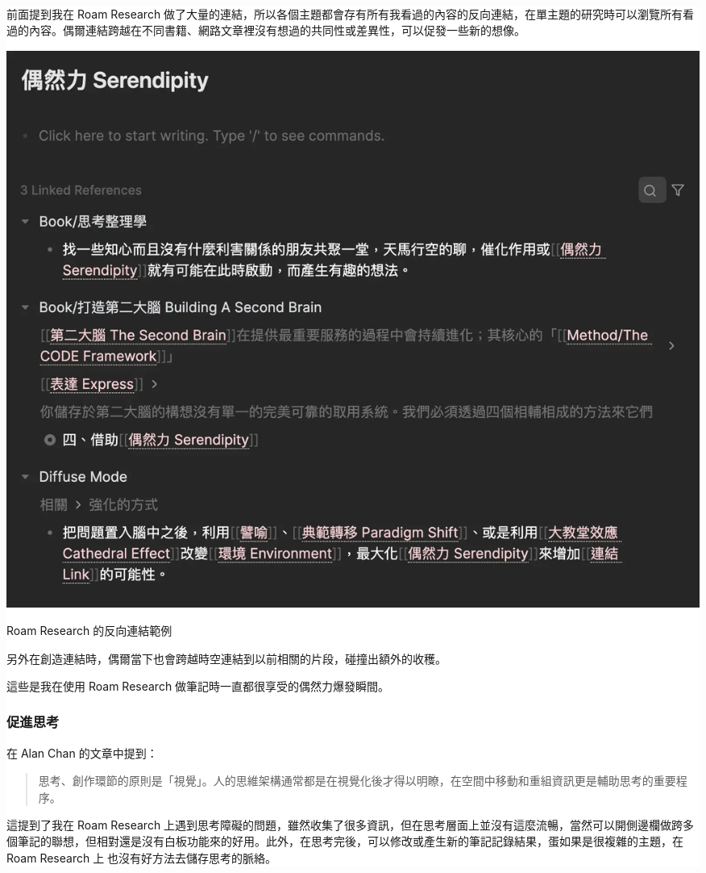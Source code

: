 前面提到我在 Roam Research 做了大量的連結，所以各個主題都會存有所有我看過的內容的反向連結，在單主題的研究時可以瀏覽所有看過的內容。偶爾連結跨越在不同書籍、網路文章裡沒有想過的共同性或差異性，可以促發一些新的想像。

![](roam-research.webp)
<p class="image-caption">Roam Research 的反向連結範例</p>

另外在創造連結時，偶爾當下也會跨越時空連結到以前相關的片段，碰撞出額外的收穫。

這些是我在使用 Roam Research 做筆記時一直都很享受的偶然力爆發瞬間。

### 促進思考

在 Alan Chan 的文章中提到：

> 思考、創作環節的原則是「視覺」。人的思維架構通常都是在視覺化後才得以明瞭，在空間中移動和重組資訊更是輔助思考的重要程序。

這提到了我在 Roam Research 上遇到思考障礙的問題，雖然收集了很多資訊，但在思考層面上並沒有這麼流暢，當然可以開側邊欄做跨多個筆記的聯想，但相對還是沒有白板功能來的好用。此外，在思考完後，可以修改或產生新的筆記記錄結果，蛋如果是很複雜的主題，在 Roam Research 上 也沒有好方法去儲存思考的脈絡。
